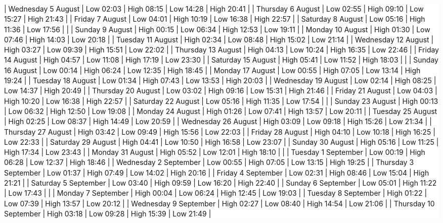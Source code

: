 | Wednesday 5 August | Low 02:03 | High 08:15 | Low 14:28 | High 20:41 | 
| Thursday 6 August | Low 02:55 | High 09:10 | Low 15:27 | High 21:43 | 
| Friday 7 August | Low 04:01 | High 10:19 | Low 16:38 | High 22:57 | 
| Saturday 8 August | Low 05:16 | High 11:36 | Low 17:56 |  | 
| Sunday 9 August | High 00:15 | Low 06:34 | High 12:53 | Low 19:11 | 
| Monday 10 August | High 01:30 | Low 07:46 | High 14:03 | Low 20:18 | 
| Tuesday 11 August | High 02:34 | Low 08:48 | High 15:02 | Low 21:14 | 
| Wednesday 12 August | High 03:27 | Low 09:39 | High 15:51 | Low 22:02 | 
| Thursday 13 August | High 04:13 | Low 10:24 | High 16:35 | Low 22:46 | 
| Friday 14 August | High 04:57 | Low 11:08 | High 17:19 | Low 23:30 | 
| Saturday 15 August | High 05:41 | Low 11:52 | High 18:03 |  | 
| Sunday 16 August | Low 00:14 | High 06:24 | Low 12:35 | High 18:45 | 
| Monday 17 August | Low 00:55 | High 07:05 | Low 13:14 | High 19:24 | 
| Tuesday 18 August | Low 01:34 | High 07:43 | Low 13:53 | High 20:03 | 
| Wednesday 19 August | Low 02:14 | High 08:25 | Low 14:37 | High 20:49 | 
| Thursday 20 August | Low 03:02 | High 09:16 | Low 15:31 | High 21:46 | 
| Friday 21 August | Low 04:03 | High 10:20 | Low 16:38 | High 22:57 | 
| Saturday 22 August | Low 05:16 | High 11:35 | Low 17:54 |  | 
| Sunday 23 August | High 00:13 | Low 06:32 | High 12:50 | Low 19:08 | 
| Monday 24 August | High 01:26 | Low 07:41 | High 13:57 | Low 20:11 | 
| Tuesday 25 August | High 02:25 | Low 08:37 | High 14:49 | Low 20:59 | 
| Wednesday 26 August | High 03:09 | Low 09:18 | High 15:26 | Low 21:34 | 
| Thursday 27 August | High 03:42 | Low 09:49 | High 15:56 | Low 22:03 | 
| Friday 28 August | High 04:10 | Low 10:18 | High 16:25 | Low 22:33 | 
| Saturday 29 August | High 04:41 | Low 10:50 | High 16:58 | Low 23:07 | 
| Sunday 30 August | High 05:16 | Low 11:25 | High 17:34 | Low 23:43 | 
| Monday 31 August | High 05:52 | Low 12:01 | High 18:10 |  | 
| Tuesday 1 September | Low 00:19 | High 06:28 | Low 12:37 | High 18:46 | 
| Wednesday 2 September | Low 00:55 | High 07:05 | Low 13:15 | High 19:25 | 
| Thursday 3 September | Low 01:37 | High 07:49 | Low 14:02 | High 20:16 | 
| Friday 4 September | Low 02:31 | High 08:46 | Low 15:04 | High 21:21 | 
| Saturday 5 September | Low 03:40 | High 09:59 | Low 16:20 | High 22:40 | 
| Sunday 6 September | Low 05:01 | High 11:22 | Low 17:43 |  | 
| Monday 7 September | High 00:04 | Low 06:24 | High 12:45 | Low 19:03 | 
| Tuesday 8 September | High 01:22 | Low 07:39 | High 13:57 | Low 20:12 | 
| Wednesday 9 September | High 02:27 | Low 08:40 | High 14:54 | Low 21:06 | 
| Thursday 10 September | High 03:18 | Low 09:28 | High 15:39 | Low 21:49 | 